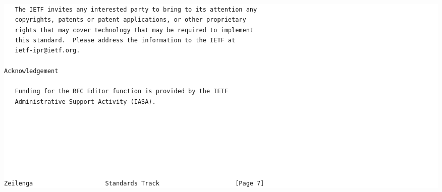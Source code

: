 ``` newpage
   The IETF invites any interested party to bring to its attention any
   copyrights, patents or patent applications, or other proprietary
   rights that may cover technology that may be required to implement
   this standard.  Please address the information to the IETF at
   ietf-ipr@ietf.org.

Acknowledgement

   Funding for the RFC Editor function is provided by the IETF
   Administrative Support Activity (IASA).







Zeilenga                    Standards Track                     [Page 7]
```

